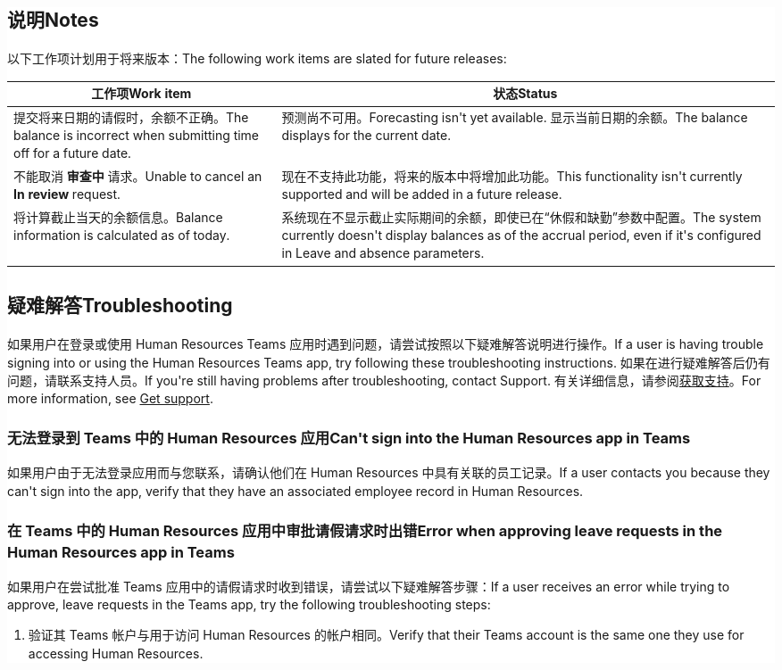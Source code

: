 ## <a name="notes"></a><span data-ttu-id="4af78-160">说明</span><span class="sxs-lookup"><span data-stu-id="4af78-160">Notes</span></span>

<span data-ttu-id="4af78-161">以下工作项计划用于将来版本：</span><span class="sxs-lookup"><span data-stu-id="4af78-161">The following work items are slated for future releases:</span></span>

| <span data-ttu-id="4af78-162">工作项</span><span class="sxs-lookup"><span data-stu-id="4af78-162">Work item</span></span> | <span data-ttu-id="4af78-163">状态</span><span class="sxs-lookup"><span data-stu-id="4af78-163">Status</span></span> |
| --- | --- |
| <span data-ttu-id="4af78-164">提交将来日期的请假时，余额不正确。</span><span class="sxs-lookup"><span data-stu-id="4af78-164">The balance is incorrect when submitting time off for a future date.</span></span> | <span data-ttu-id="4af78-165">预测尚不可用。</span><span class="sxs-lookup"><span data-stu-id="4af78-165">Forecasting isn't yet available.</span></span> <span data-ttu-id="4af78-166">显示当前日期的余额。</span><span class="sxs-lookup"><span data-stu-id="4af78-166">The balance displays for the current date.</span></span> |
| <span data-ttu-id="4af78-167">不能取消 **审查中** 请求。</span><span class="sxs-lookup"><span data-stu-id="4af78-167">Unable to cancel an **In review** request.</span></span> | <span data-ttu-id="4af78-168">现在不支持此功能，将来的版本中将增加此功能。</span><span class="sxs-lookup"><span data-stu-id="4af78-168">This functionality isn't currently supported and will be added in a future release.</span></span> |
| <span data-ttu-id="4af78-169">将计算截止当天的余额信息。</span><span class="sxs-lookup"><span data-stu-id="4af78-169">Balance information is calculated as of today.</span></span> | <span data-ttu-id="4af78-170">系统现在不显示截止实际期间的余额，即使已在“休假和缺勤”参数中配置。</span><span class="sxs-lookup"><span data-stu-id="4af78-170">The system currently doesn't display balances as of the accrual period, even if it's configured in Leave and absence parameters.</span></span> |

## <a name="troubleshooting"></a><span data-ttu-id="4af78-171">疑难解答</span><span class="sxs-lookup"><span data-stu-id="4af78-171">Troubleshooting</span></span>

<span data-ttu-id="4af78-172">如果用户在登录或使用 Human Resources Teams 应用时遇到问题，请尝试按照以下疑难解答说明进行操作。</span><span class="sxs-lookup"><span data-stu-id="4af78-172">If a user is having trouble signing into or using the Human Resources Teams app, try following these troubleshooting instructions.</span></span> <span data-ttu-id="4af78-173">如果在进行疑难解答后仍有问题，请联系支持人员。</span><span class="sxs-lookup"><span data-stu-id="4af78-173">If you're still having problems after troubleshooting, contact Support.</span></span> <span data-ttu-id="4af78-174">有关详细信息，请参阅[获取支持](../fin-ops-core/dev-itpro/lifecycle-services/lcs-support.md)。</span><span class="sxs-lookup"><span data-stu-id="4af78-174">For more information, see [Get support](../fin-ops-core/dev-itpro/lifecycle-services/lcs-support.md).</span></span>

### <a name="cant-sign-into-the-human-resources-app-in-teams"></a><span data-ttu-id="4af78-175">无法登录到 Teams 中的 Human Resources 应用</span><span class="sxs-lookup"><span data-stu-id="4af78-175">Can't sign into the Human Resources app in Teams</span></span>

<span data-ttu-id="4af78-176">如果用户由于无法登录应用而与您联系，请确认他们在 Human Resources 中具有关联的员工记录。</span><span class="sxs-lookup"><span data-stu-id="4af78-176">If a user contacts you because they can't sign into the app, verify that they have an associated employee record in Human Resources.</span></span>

### <a name="error-when-approving-leave-requests-in-the-human-resources-app-in-teams"></a><span data-ttu-id="4af78-177">在 Teams 中的 Human Resources 应用中审批请假请求时出错</span><span class="sxs-lookup"><span data-stu-id="4af78-177">Error when approving leave requests in the Human Resources app in Teams</span></span>

<span data-ttu-id="4af78-178">如果用户在尝试批准 Teams 应用中的请假请求时收到错误，请尝试以下疑难解答步骤：</span><span class="sxs-lookup"><span data-stu-id="4af78-178">If a user receives an error while trying to approve,  leave requests in the Teams app, try the following troubleshooting steps:</span></span>

1. <span data-ttu-id="4af78-179">验证其 Teams 帐户与用于访问 Human Resources 的帐户相同。</span><span class="sxs-lookup"><span data-stu-id="4af78-179">Verify that their Teams account is the same one they use for accessing Human Resources.</span></span>
